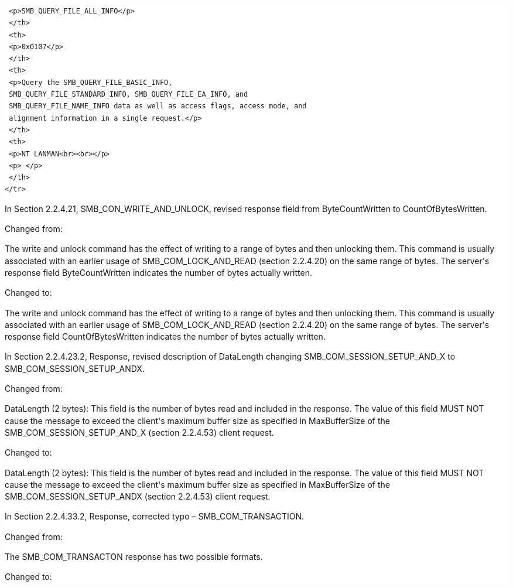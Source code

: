      <p>SMB_QUERY_FILE_ALL_INFO</p>
     </th>
     <th>
     <p>0x0107</p>
     </th>
     <th>
     <p>Query the SMB_QUERY_FILE_BASIC_INFO, 
     SMB_QUERY_FILE_STANDARD_INFO, SMB_QUERY_FILE_EA_INFO, and 
     SMB_QUERY_FILE_NAME_INFO data as well as access flags, access mode, and 
     alignment information in a single request.</p>
     </th>
     <th>
     <p>NT LANMAN<br><br></p>
     <p> </p>
     </th>
    </tr>
   </thead>
  </table>
  <p> </p>
  <p>In Section 2.2.4.21, SMB_CON_WRITE_AND_UNLOCK, revised
  response field from ByteCountWritten to CountOfBytesWritten.</p>
  <p> </p>
  <p>Changed from:</p>
  <p>The write and unlock command has the effect of writing
  to a range of bytes and then unlocking them. This command is usually
  associated with an earlier usage of
  SMB_COM_LOCK_AND_READ (section 2.2.4.20) on the same range of
  bytes. The server's response field ByteCountWritten indicates the number of
  bytes actually written.</p>
  <p> </p>
  <p>Changed to:</p>
  <p>The write and unlock command has the effect of writing
  to a range of bytes and then unlocking them. This command is usually
  associated with an earlier usage of
  SMB_COM_LOCK_AND_READ (section 2.2.4.20) on the same range of
  bytes. The server's response field CountOfBytesWritten indicates the number
  of bytes actually written.</p>
  <p> </p>
  <p>In Section 2.2.4.23.2, Response, revised description
  of DataLength changing SMB_COM_SESSION_SETUP_AND_X to
  SMB_COM_SESSION_SETUP_ANDX.</p>
  <p> </p>
  <p>Changed from:</p>
  <p>DataLength (2 bytes): This field is the number of
  bytes read and included in the response. The value of this field MUST NOT
  cause the message to exceed the client's maximum buffer size as specified in
  MaxBufferSize of the SMB_COM_SESSION_SETUP_AND_X (section 2.2.4.53) client
  request.</p>
  <p> </p>
  <p>Changed to:</p>
  <p>DataLength (2 bytes): This field is the number of
  bytes read and included in the response. The value of this field MUST NOT
  cause the message to exceed the client's maximum buffer size as specified in
  MaxBufferSize of the SMB_COM_SESSION_SETUP_ANDX (section 2.2.4.53) client
  request.</p>
  <p> </p>
  <p>In Section 2.2.4.33.2, Response, corrected typo –
  SMB_COM_TRANSACTION.</p>
  <p> </p>
  <p>Changed from:</p>
  <p>The SMB_COM_TRANSACTON response has two possible
  formats.</p>
  <p> </p>
  <p>Changed to:</p>